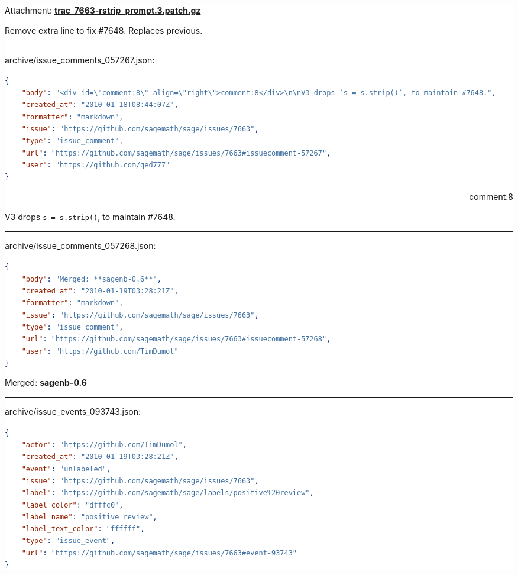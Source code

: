 Attachment: **[trac_7663-rstrip_prompt.3.patch.gz](https://github.com/sagemath/sage/files/ticket7663/trac_7663-rstrip_prompt.3.patch.gz)**

Remove extra line to fix #7648.  Replaces previous.



---

archive/issue_comments_057267.json:
```json
{
    "body": "<div id=\"comment:8\" align=\"right\">comment:8</div>\n\nV3 drops `s = s.strip()`, to maintain #7648.",
    "created_at": "2010-01-18T08:44:07Z",
    "formatter": "markdown",
    "issue": "https://github.com/sagemath/sage/issues/7663",
    "type": "issue_comment",
    "url": "https://github.com/sagemath/sage/issues/7663#issuecomment-57267",
    "user": "https://github.com/qed777"
}
```

<div id="comment:8" align="right">comment:8</div>

V3 drops `s = s.strip()`, to maintain #7648.



---

archive/issue_comments_057268.json:
```json
{
    "body": "Merged: **sagenb-0.6**",
    "created_at": "2010-01-19T03:28:21Z",
    "formatter": "markdown",
    "issue": "https://github.com/sagemath/sage/issues/7663",
    "type": "issue_comment",
    "url": "https://github.com/sagemath/sage/issues/7663#issuecomment-57268",
    "user": "https://github.com/TimDumol"
}
```

Merged: **sagenb-0.6**



---

archive/issue_events_093743.json:
```json
{
    "actor": "https://github.com/TimDumol",
    "created_at": "2010-01-19T03:28:21Z",
    "event": "unlabeled",
    "issue": "https://github.com/sagemath/sage/issues/7663",
    "label": "https://github.com/sagemath/sage/labels/positive%20review",
    "label_color": "dfffc0",
    "label_name": "positive review",
    "label_text_color": "ffffff",
    "type": "issue_event",
    "url": "https://github.com/sagemath/sage/issues/7663#event-93743"
}
```
